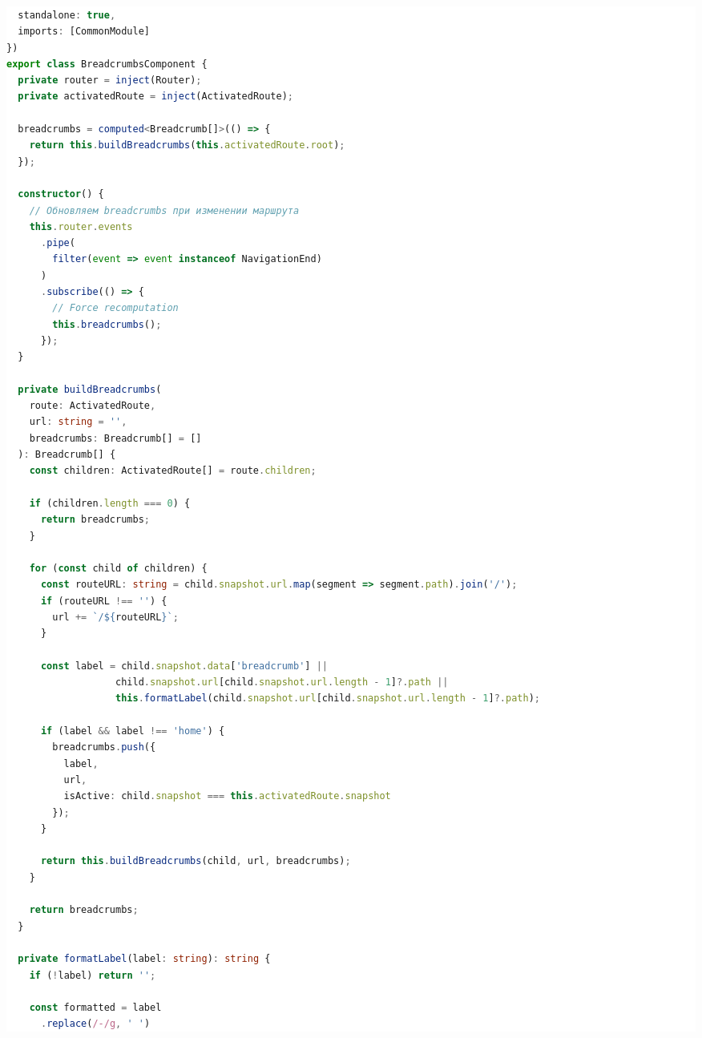 ```typescript
  standalone: true,
  imports: [CommonModule]
})
export class BreadcrumbsComponent {
  private router = inject(Router);
  private activatedRoute = inject(ActivatedRoute);

  breadcrumbs = computed<Breadcrumb[]>(() => {
    return this.buildBreadcrumbs(this.activatedRoute.root);
  });

  constructor() {
    // Обновляем breadcrumbs при изменении маршрута
    this.router.events
      .pipe(
        filter(event => event instanceof NavigationEnd)
      )
      .subscribe(() => {
        // Force recomputation
        this.breadcrumbs();
      });
  }

  private buildBreadcrumbs(
    route: ActivatedRoute,
    url: string = '',
    breadcrumbs: Breadcrumb[] = []
  ): Breadcrumb[] {
    const children: ActivatedRoute[] = route.children;

    if (children.length === 0) {
      return breadcrumbs;
    }

    for (const child of children) {
      const routeURL: string = child.snapshot.url.map(segment => segment.path).join('/');
      if (routeURL !== '') {
        url += `/${routeURL}`;
      }

      const label = child.snapshot.data['breadcrumb'] || 
                   child.snapshot.url[child.snapshot.url.length - 1]?.path ||
                   this.formatLabel(child.snapshot.url[child.snapshot.url.length - 1]?.path);

      if (label && label !== 'home') {
        breadcrumbs.push({ 
          label, 
          url, 
          isActive: child.snapshot === this.activatedRoute.snapshot 
        });
      }

      return this.buildBreadcrumbs(child, url, breadcrumbs);
    }

    return breadcrumbs;
  }

  private formatLabel(label: string): string {
    if (!label) return '';
    
    const formatted = label
      .replace(/-/g, ' ')
```